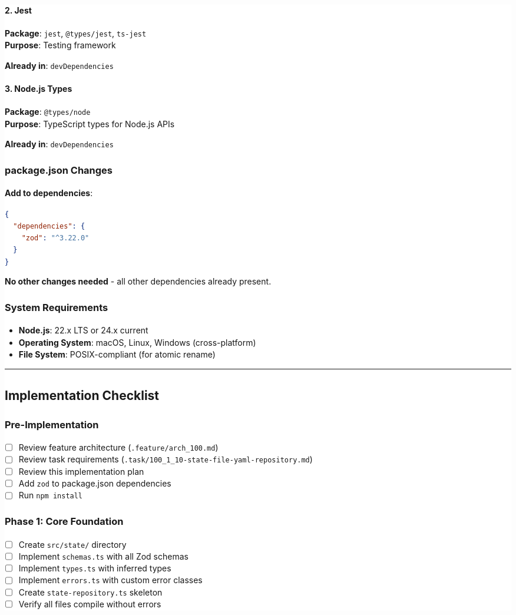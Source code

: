 #### 2. Jest

**Package**: `jest`, `@types/jest`, `ts-jest`  
**Purpose**: Testing framework

**Already in**: `devDependencies`

#### 3. Node.js Types

**Package**: `@types/node`  
**Purpose**: TypeScript types for Node.js APIs

**Already in**: `devDependencies`

### package.json Changes

**Add to dependencies**:
```json
{
  "dependencies": {
    "zod": "^3.22.0"
  }
}
```

**No other changes needed** - all other dependencies already present.

### System Requirements

- **Node.js**: 22.x LTS or 24.x current
- **Operating System**: macOS, Linux, Windows (cross-platform)
- **File System**: POSIX-compliant (for atomic rename)

---

## Implementation Checklist

### Pre-Implementation

- [ ] Review feature architecture (`.feature/arch_100.md`)
- [ ] Review task requirements (`.task/100_1_10-state-file-yaml-repository.md`)
- [ ] Review this implementation plan
- [ ] Add `zod` to package.json dependencies
- [ ] Run `npm install`

### Phase 1: Core Foundation

- [ ] Create `src/state/` directory
- [ ] Implement `schemas.ts` with all Zod schemas
- [ ] Implement `types.ts` with inferred types
- [ ] Implement `errors.ts` with custom error classes
- [ ] Create `state-repository.ts` skeleton
- [ ] Verify all files compile without errors
